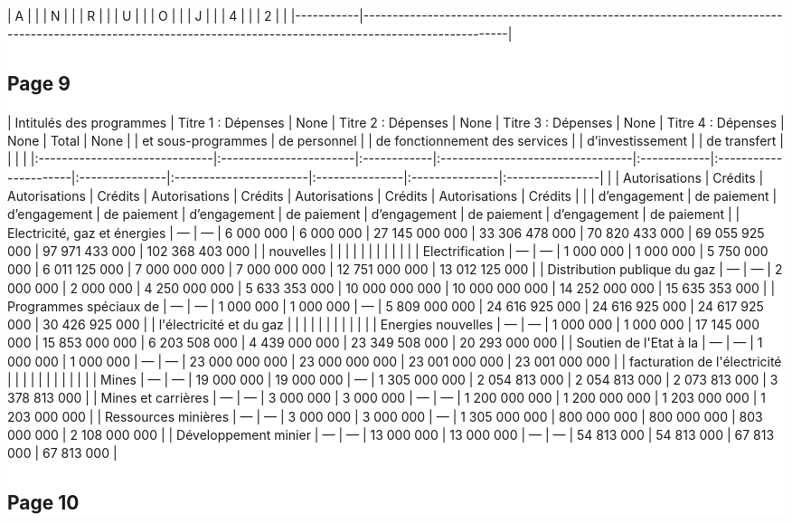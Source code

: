 | A         |                                                                                                                                                              |
| N         |                                                                                                                                                              |
| R         |                                                                                                                                                              |
| U         |                                                                                                                                                              |
| O         |                                                                                                                                                              |
| J         |                                                                                                                                                              |
| 4         |                                                                                                                                                              |
| 2         |                                                                                                                                                              |
|-----------|--------------------------------------------------------------------------------------------------------------------------------------------------------------|

## Page 9

| Intitulés des programmes      | Titre 1 : Dépenses     | None        | Titre 2 : Dépenses               | None        | Titre 3 : Dépenses    | None           | Titre 4 : Dépenses     | None           | Total          | None            |
| et sous-programmes            | de personnel           |             | de fonctionnement des services   |             | d’investissement      |                | de transfert           |                |                |                 |
|:------------------------------|:-----------------------|:------------|:---------------------------------|:------------|:----------------------|:---------------|:-----------------------|:---------------|:---------------|:----------------|
|                               | Autorisations          | Crédits     | Autorisations                    | Crédits     | Autorisations         | Crédits        | Autorisations          | Crédits        | Autorisations  | Crédits         |
|                               | d’engagement           | de paiement | d’engagement                     | de paiement | d’engagement          | de paiement    | d’engagement           | de paiement    | d’engagement   | de paiement     |
| Electricité, gaz et énergies  | —                      | —           | 6 000 000                        | 6 000 000   | 27 145 000 000        | 33 306 478 000 | 70 820 433 000         | 69 055 925 000 | 97 971 433 000 | 102 368 403 000 |
| nouvelles                     |                        |             |                                  |             |                       |                |                        |                |                |                 |
| Electrification               | —                      | —           | 1 000 000                        | 1 000 000   | 5 750 000 000         | 6 011 125 000  | 7 000 000 000          | 7 000 000 000  | 12 751 000 000 | 13 012 125 000  |
| Distribution publique du gaz  | —                      | —           | 2 000 000                        | 2 000 000   | 4 250 000 000         | 5 633 353 000  | 10 000 000 000         | 10 000 000 000 | 14 252 000 000 | 15 635 353 000  |
| Programmes spéciaux de        | —                      | —           | 1 000 000                        | 1 000 000   | —                     | 5 809 000 000  | 24 616 925 000         | 24 616 925 000 | 24 617 925 000 | 30 426 925 000  |
| l'électricité et du gaz       |                        |             |                                  |             |                       |                |                        |                |                |                 |
| Energies nouvelles            | —                      | —           | 1 000 000                        | 1 000 000   | 17 145 000 000        | 15 853 000 000 | 6 203 508 000          | 4 439 000 000  | 23 349 508 000 | 20 293 000 000  |
| Soutien de l'Etat à la        | —                      | —           | 1 000 000                        | 1 000 000   | —                     | —              | 23 000 000 000         | 23 000 000 000 | 23 001 000 000 | 23 001 000 000  |
| facturation de l'électricité  |                        |             |                                  |             |                       |                |                        |                |                |                 |
| Mines                         | —                      | —           | 19 000 000                       | 19 000 000  | —                     | 1 305 000 000  | 2 054 813 000          | 2 054 813 000  | 2 073 813 000  | 3 378 813 000   |
| Mines et carrières            | —                      | —           | 3 000 000                        | 3 000 000   | —                     | —              | 1 200 000 000          | 1 200 000 000  | 1 203 000 000  | 1 203 000 000   |
| Ressources minières           | —                      | —           | 3 000 000                        | 3 000 000   | —                     | 1 305 000 000  | 800 000 000            | 800 000 000    | 803 000 000    | 2 108 000 000   |
| Développement minier          | —                      | —           | 13 000 000                       | 13 000 000  | —                     | —              | 54 813 000             | 54 813 000     | 67 813 000     | 67 813 000      |

## Page 10
